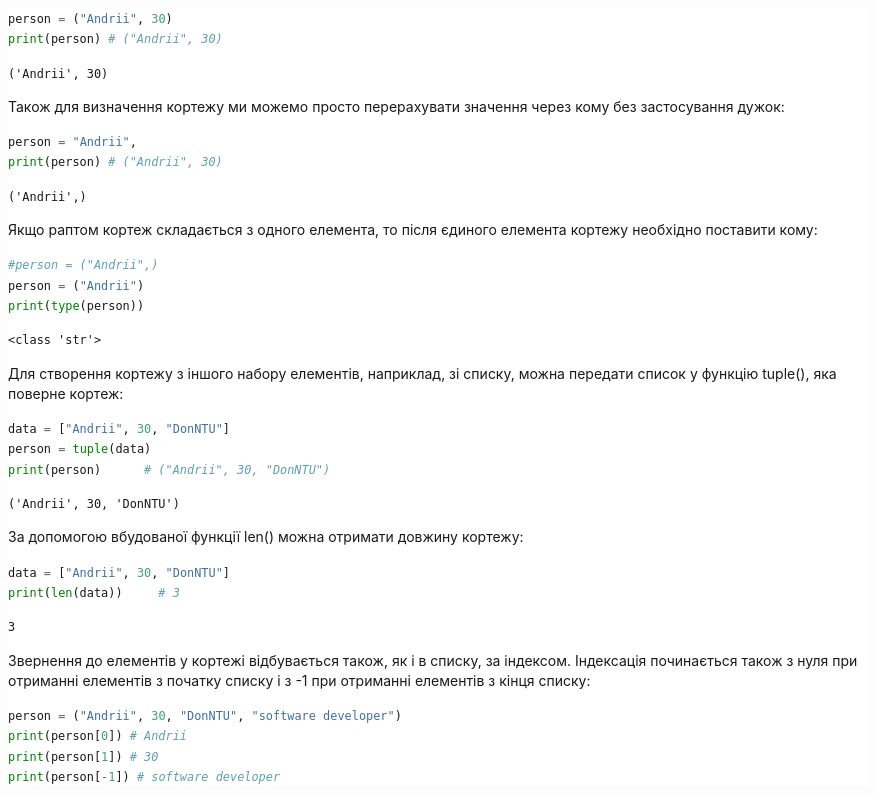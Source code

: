 
```python
person = ("Andrii", 30)
print(person) # ("Andrii", 30)
```

    ('Andrii', 30)
    

Також для визначення кортежу ми можемо просто перерахувати значення через кому без застосування дужок:


```python
person = "Andrii",
print(person) # ("Andrii", 30)
```

    ('Andrii',)
    

Якщо раптом кортеж складається з одного елемента, то після єдиного елемента кортежу необхідно поставити кому:


```python
#person = ("Andrii",)
person = ("Andrii")
print(type(person))
```

    <class 'str'>
    

Для створення кортежу з іншого набору елементів, наприклад, зі списку, можна передати список у функцію tuple(), яка поверне кортеж:


```python
data = ["Andrii", 30, "DonNTU"]
person = tuple(data)
print(person)      # ("Andrii", 30, "DonNTU")
```

    ('Andrii', 30, 'DonNTU')
    

За допомогою вбудованої функції len() можна отримати довжину кортежу:


```python
data = ["Andrii", 30, "DonNTU"]
print(len(data))     # 3
```

    3
    

Звернення до елементів у кортежі відбувається також, як і в списку, за індексом. Індексація починається також з нуля при отриманні елементів з початку списку і з -1 при отриманні елементів з кінця списку:


```python
person = ("Andrii", 30, "DonNTU", "software developer")
print(person[0]) # Andrii
print(person[1]) # 30
print(person[-1]) # software developer
```
